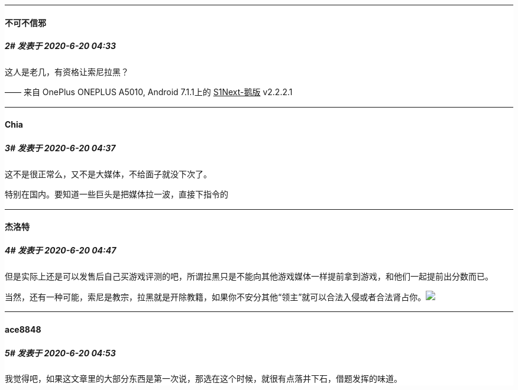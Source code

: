 

*****

####  不可不信邪  
##### 2#       发表于 2020-6-20 04:33




这人是老几，有资格让索尼拉黑？

—— 来自 OnePlus ONEPLUS A5010, Android 7.1.1上的 [S1Next-鹅版](https://github.com/ykrank/S1-Next/releases) v2.2.2.1







*****

####  Chia  
##### 3#       发表于 2020-6-20 04:37




这不是很正常么，又不是大媒体，不给面子就没下次了。


特别在国内。要知道一些巨头是把媒体拉一波，直接下指令的







*****

####  杰洛特  
##### 4#       发表于 2020-6-20 04:47




但是实际上还是可以发售后自己买游戏评测的吧，所谓拉黑只是不能向其他游戏媒体一样提前拿到游戏，和他们一起提前出分数而已。


当然，还有一种可能，索尼是教宗，拉黑就是开除教籍，如果你不安分其他“领主”就可以合法入侵或者合法肾占你。<img src="https://static.saraba1st.com/image/smiley/face2017/067.png" referrerpolicy="no-referrer">







*****

####  ace8848  
##### 5#       发表于 2020-6-20 04:53




我觉得吧，如果这文章里的大部分东西是第一次说，那选在这个时候，就很有点落井下石，借题发挥的味道。

